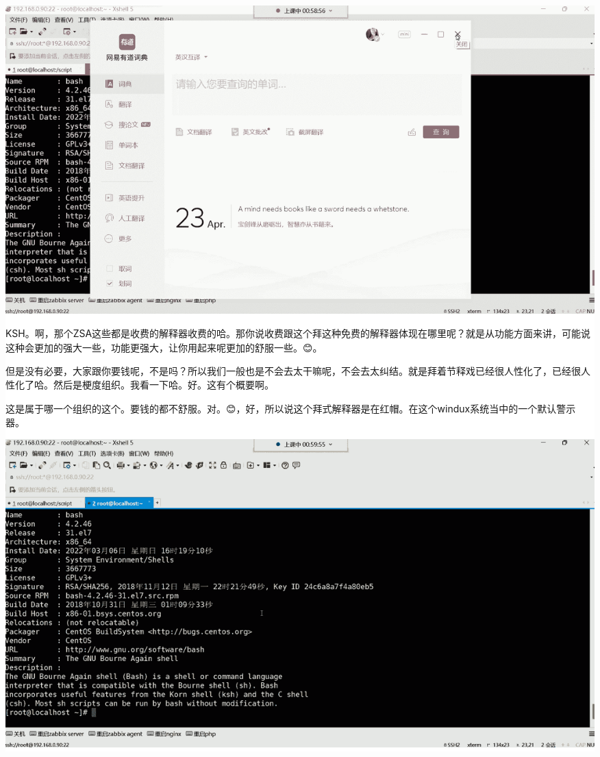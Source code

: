 

![](img/fd630dd05c25c5e0ae992afbfd0b3868_42.png)

KSH。啊，那个ZSA这些都是收费的解释器收费的哈。那你说收费跟这个拜这种免费的解释器体现在哪里呢？就是从功能方面来讲，可能说这种会更加的强大一些，功能更强大，让你用起来呢更加的舒服一些。😊。

但是没有必要，大家跟你要钱呢，不是吗？所以我们一般也是不会去太干嘛呢，不会去太纠结。就是拜着节释戏已经很人性化了，已经很人性化了哈。然后是梗度组织。我看一下哈。好。这有个概要啊。

这是属于哪一个组织的这个。要钱的都不舒服。对。😊，好，所以说这个拜式解释器是在红帽。在这个windux系统当中的一个默认警示器。



![](img/fd630dd05c25c5e0ae992afbfd0b3868_44.png)
